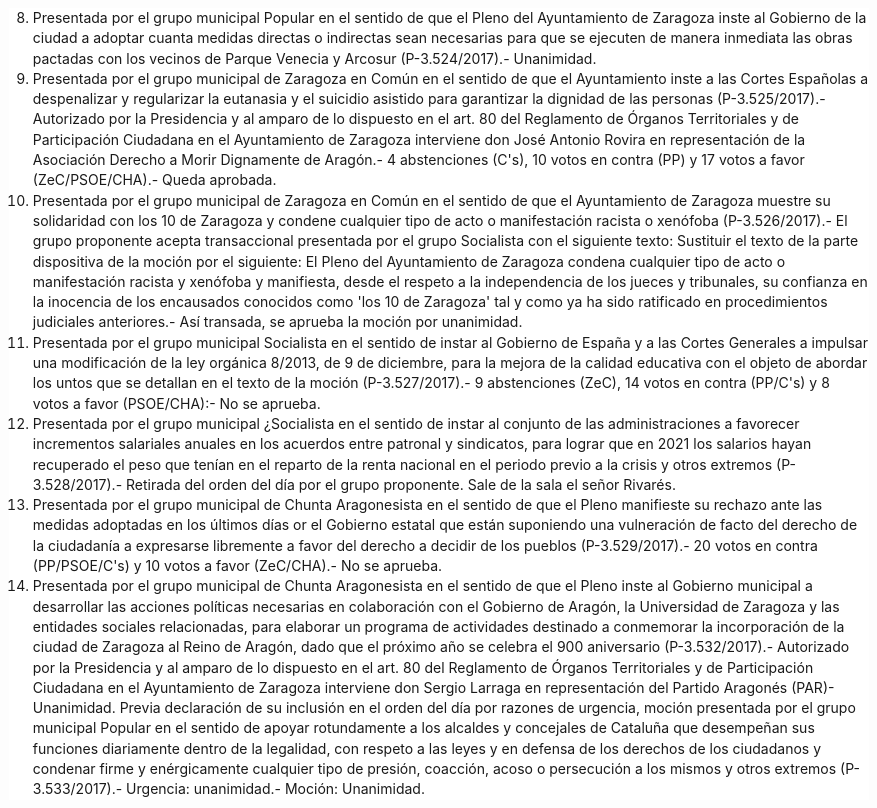 8. Presentada por el grupo municipal Popular en el sentido de que el Pleno del Ayuntamiento de Zaragoza inste al Gobierno de la ciudad a adoptar cuanta medidas directas o indirectas sean necesarias para que se ejecuten de manera inmediata las obras pactadas con los vecinos de Parque Venecia y Arcosur (P-3.524/2017).- Unanimidad.
9. Presentada por el grupo municipal de Zaragoza en Común en el sentido de que el Ayuntamiento inste a las Cortes Españolas a despenalizar y regularizar la eutanasia y el suicidio asistido para garantizar la dignidad de las personas (P-3.525/2017).- Autorizado por la Presidencia y al amparo de lo dispuesto en el art. 80 del Reglamento de Órganos Territoriales y de Participación Ciudadana en el Ayuntamiento de Zaragoza interviene don José Antonio Rovira en representación de la Asociación Derecho a Morir Dignamente de Aragón.- 4 abstenciones (C's), 10 votos en contra (PP) y 17 votos a favor (ZeC/PSOE/CHA).- Queda aprobada.
10. Presentada por el grupo municipal de Zaragoza en Común en el sentido de que el Ayuntamiento de Zaragoza muestre su solidaridad con los 10 de Zaragoza y condene cualquier tipo de acto o manifestación racista o xenófoba (P-3.526/2017).- El grupo proponente acepta transaccional presentada por el grupo Socialista con el siguiente texto: Sustituir el texto de la parte dispositiva de la moción por el siguiente: El Pleno del Ayuntamiento de Zaragoza condena cualquier tipo de acto o manifestación racista y xenófoba y manifiesta, desde el respeto a la independencia de los jueces y tribunales, su confianza en la inocencia de los encausados conocidos como 'los 10 de Zaragoza' tal y como ya ha sido ratificado en procedimientos judiciales anteriores.- Así transada, se aprueba la moción por unanimidad.
11. Presentada por el grupo municipal Socialista en el sentido de instar al Gobierno de España y a las Cortes Generales a impulsar una modificación de la ley orgánica 8/2013, de 9 de diciembre, para la mejora de la calidad educativa con el objeto de abordar los untos que se detallan en el texto de la moción (P-3.527/2017).- 9 abstenciones (ZeC), 14 votos en contra (PP/C's) y 8 votos a favor (PSOE/CHA):- No se aprueba.
12. Presentada por el grupo municipal ¿Socialista en el sentido de instar al conjunto de las administraciones a favorecer incrementos salariales anuales en los acuerdos entre patronal y sindicatos, para lograr que en 2021 los salarios hayan recuperado el peso que tenían en el reparto de la renta nacional en el periodo previo a la crisis y otros extremos (P-3.528/2017).- Retirada del orden del día por el grupo proponente. 
Sale de la sala el señor Rivarés.
13. Presentada por el grupo municipal de Chunta Aragonesista en el sentido de que el Pleno manifieste su rechazo ante las medidas adoptadas en los últimos días or el Gobierno estatal que están suponiendo una vulneración de facto del derecho de la ciudadanía a expresarse libremente a favor del derecho a decidir de los pueblos (P-3.529/2017).- 20 votos en contra (PP/PSOE/C's) y 10 votos a favor (ZeC/CHA).- No se aprueba.
14. Presentada por el grupo municipal de Chunta Aragonesista en el sentido de que el Pleno inste al Gobierno municipal a desarrollar las acciones políticas necesarias en colaboración con el Gobierno de Aragón, la Universidad de Zaragoza y las entidades sociales relacionadas, para elaborar un programa de actividades destinado a conmemorar la incorporación de la ciudad de Zaragoza al Reino de Aragón, dado que el próximo año se celebra el 900 aniversario (P-3.532/2017).- Autorizado por la Presidencia y al amparo de lo dispuesto en el art. 80 del Reglamento de Órganos Territoriales y de Participación Ciudadana en el Ayuntamiento de Zaragoza interviene don Sergio Larraga en representación del Partido Aragonés (PAR)- Unanimidad.
Previa declaración de su inclusión en el orden del día por razones de urgencia, moción presentada por el grupo municipal Popular en el sentido de apoyar rotundamente a los alcaldes y concejales de Cataluña que desempeñan sus funciones diariamente dentro de la legalidad, con respeto a las leyes y en defensa de los derechos de los ciudadanos y condenar firme y enérgicamente cualquier tipo de presión, coacción, acoso o persecución a los mismos y otros extremos (P-3.533/2017).- Urgencia: unanimidad.- Moción: Unanimidad.
